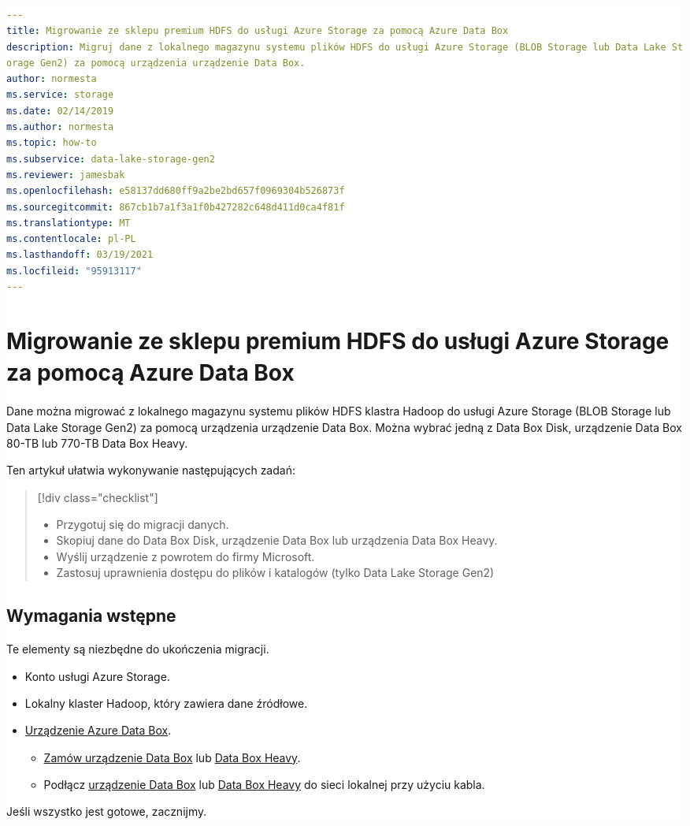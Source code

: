 ```yaml
---
title: Migrowanie ze sklepu premium HDFS do usługi Azure Storage za pomocą Azure Data Box
description: Migruj dane z lokalnego magazynu systemu plików HDFS do usługi Azure Storage (BLOB Storage lub Data Lake Storage Gen2) za pomocą urządzenia urządzenie Data Box.
author: normesta
ms.service: storage
ms.date: 02/14/2019
ms.author: normesta
ms.topic: how-to
ms.subservice: data-lake-storage-gen2
ms.reviewer: jamesbak
ms.openlocfilehash: e58137dd680ff9a2be2bd657f0969304b526873f
ms.sourcegitcommit: 867cb1b7a1f3a1f0b427282c648d411d0ca4f81f
ms.translationtype: MT
ms.contentlocale: pl-PL
ms.lasthandoff: 03/19/2021
ms.locfileid: "95913117"
---
```

# <a name="migrate-from-on-prem-hdfs-store-to-azure-storage-with-azure-data-box"></a>Migrowanie ze sklepu premium HDFS do usługi Azure Storage za pomocą Azure Data Box

Dane można migrować z lokalnego magazynu systemu plików HDFS klastra Hadoop do usługi Azure Storage (BLOB Storage lub Data Lake Storage Gen2) za pomocą urządzenia urządzenie Data Box. Można wybrać jedną z Data Box Disk, urządzenie Data Box 80-TB lub 770-TB Data Box Heavy.

Ten artykuł ułatwia wykonywanie następujących zadań:

> [!div class="checklist"]
> * Przygotuj się do migracji danych.
> * Skopiuj dane do Data Box Disk, urządzenie Data Box lub urządzenia Data Box Heavy.
> * Wyślij urządzenie z powrotem do firmy Microsoft.
> * Zastosuj uprawnienia dostępu do plików i katalogów (tylko Data Lake Storage Gen2)

## <a name="prerequisites"></a>Wymagania wstępne

Te elementy są niezbędne do ukończenia migracji.

* Konto usługi Azure Storage.

* Lokalny klaster Hadoop, który zawiera dane źródłowe.

* [Urządzenie Azure Data Box](https://azure.microsoft.com/services/storage/databox/).

  * [Zamów urządzenie Data Box](../../databox/data-box-deploy-ordered.md) lub [Data Box Heavy](../../databox/data-box-heavy-deploy-ordered.md). 

  * Podłącz [urządzenie Data Box](../../databox/data-box-deploy-set-up.md) lub [Data Box Heavy](../../databox/data-box-heavy-deploy-set-up.md) do sieci lokalnej przy użyciu kabla.

Jeśli wszystko jest gotowe, zacznijmy.
